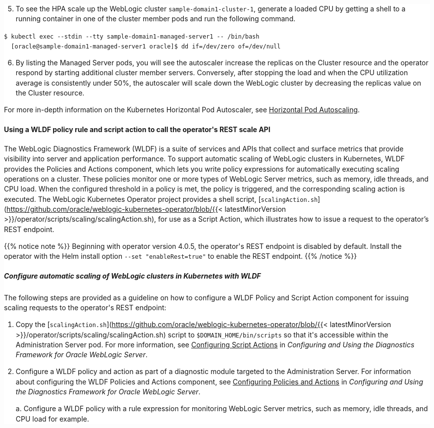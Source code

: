 5. To see the HPA scale up the WebLogic cluster `sample-domain1-cluster-1`, generate a loaded CPU by getting a shell to a running container in one of the cluster member pods and run the following command.
```shell
$ kubectl exec --stdin --tty sample-domain1-managed-server1 -- /bin/bash
  [oracle@sample-domain1-managed-server1 oracle]$ dd if=/dev/zero of=/dev/null
```
6. By listing the Managed Server pods, you will see the autoscaler increase the replicas on the Cluster resource and the operator respond by starting additional cluster member servers.  Conversely, after stopping the load and when the CPU utilization average is consistently under 50%, the autoscaler will scale down the WebLogic cluster by decreasing the replicas value on the Cluster resource.

For more in-depth information on the Kubernetes Horizontal Pod Autoscaler, see [Horizontal Pod Autoscaling](https://kubernetes.io/docs/tasks/run-application/horizontal-pod-autoscale/).

#### Using a WLDF policy rule and script action to call the operator's REST scale API
The WebLogic Diagnostics Framework (WLDF) is a suite of services and APIs that collect and surface metrics that provide visibility into server and application performance.
To support automatic scaling of WebLogic clusters in Kubernetes, WLDF provides the Policies and Actions component, which lets you write policy expressions for automatically executing scaling
operations on a cluster. These policies monitor one or more types of WebLogic Server metrics, such as memory, idle threads, and CPU load.  When the configured threshold
in a policy is met, the policy is triggered, and the corresponding scaling action is executed.  The WebLogic Kubernetes Operator project provides a shell script, [`scalingAction.sh`](https://github.com/oracle/weblogic-kubernetes-operator/blob/{{< latestMinorVersion >}}/operator/scripts/scaling/scalingAction.sh),
for use as a Script Action, which illustrates how to issue a request to the operator’s REST endpoint.

{{% notice note %}}
Beginning with operator version 4.0.5, the operator's REST endpoint is disabled by default. Install the operator with the Helm install option `--set "enableRest=true"` to enable the REST endpoint.
{{% /notice %}}

##### Configure automatic scaling of WebLogic clusters in Kubernetes with WLDF
The following steps are provided as a guideline on how to configure a WLDF Policy and Script Action component for issuing scaling requests to the operator's REST endpoint:

1. Copy the [`scalingAction.sh`](https://github.com/oracle/weblogic-kubernetes-operator/blob/{{< latestMinorVersion >}}/operator/scripts/scaling/scalingAction.sh) script to `$DOMAIN_HOME/bin/scripts` so that it's accessible within the Administration Server pod. For more information, see [Configuring Script Actions](https://docs.oracle.com/en/middleware/standalone/weblogic-server/14.1.1.0/wldfc/config_notifications.html#GUID-5CC52534-13CD-40D9-915D-3380C86580F1) in _Configuring and Using the Diagnostics Framework for Oracle WebLogic Server_.

1. Configure a WLDF policy and action as part of a diagnostic module targeted to the Administration Server. For information about configuring the WLDF Policies and Actions component,
see [Configuring Policies and Actions](https://docs.oracle.com/en/middleware/standalone/weblogic-server/14.1.1.0/wldfc/config_watch_notif.html#GUID-D3FA8301-AAF2-41CE-A6A5-AB4005849913) in _Configuring and Using the Diagnostics Framework for Oracle WebLogic Server_.

     a. Configure a WLDF policy with a rule expression for monitoring WebLogic Server metrics, such as memory, idle threads, and CPU load for example.
